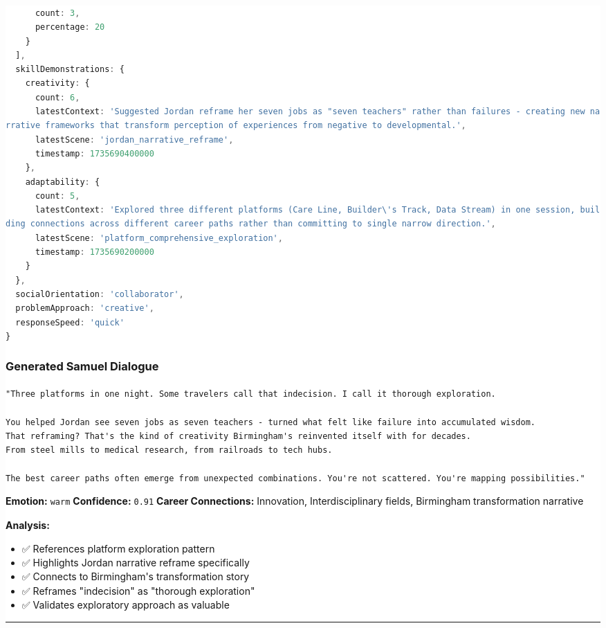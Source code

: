 ```typescript
      count: 3,
      percentage: 20
    }
  ],
  skillDemonstrations: {
    creativity: {
      count: 6,
      latestContext: 'Suggested Jordan reframe her seven jobs as "seven teachers" rather than failures - creating new narrative frameworks that transform perception of experiences from negative to developmental.',
      latestScene: 'jordan_narrative_reframe',
      timestamp: 1735690400000
    },
    adaptability: {
      count: 5,
      latestContext: 'Explored three different platforms (Care Line, Builder\'s Track, Data Stream) in one session, building connections across different career paths rather than committing to single narrow direction.',
      latestScene: 'platform_comprehensive_exploration',
      timestamp: 1735690200000
    }
  },
  socialOrientation: 'collaborator',
  problemApproach: 'creative',
  responseSpeed: 'quick'
}
```

### Generated Samuel Dialogue

```
"Three platforms in one night. Some travelers call that indecision. I call it thorough exploration.

You helped Jordan see seven jobs as seven teachers - turned what felt like failure into accumulated wisdom.
That reframing? That's the kind of creativity Birmingham's reinvented itself with for decades.
From steel mills to medical research, from railroads to tech hubs.

The best career paths often emerge from unexpected combinations. You're not scattered. You're mapping possibilities."
```

**Emotion:** `warm`
**Confidence:** `0.91`
**Career Connections:** Innovation, Interdisciplinary fields, Birmingham transformation narrative

**Analysis:**
- ✅ References platform exploration pattern
- ✅ Highlights Jordan narrative reframe specifically
- ✅ Connects to Birmingham's transformation story
- ✅ Reframes "indecision" as "thorough exploration"
- ✅ Validates exploratory approach as valuable

---